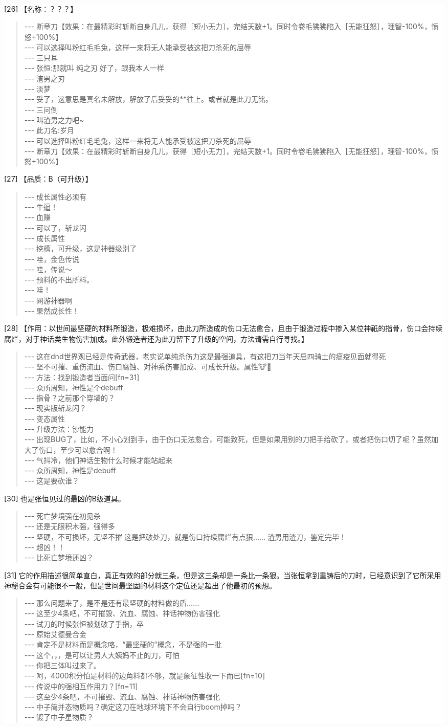 [26] 【名称：？？？】
>--- 断章刀【效果：在最精彩时斩断自身几儿，获得［短小无力］，完结天数+1。同时令卷毛狒狒陷入［无能狂怒］，理智-100%，愤怒+100%】<br>
>--- 可以选择叫粉红毛毛兔，这样一来将无人能承受被这把刀杀死的屈辱<br>
>--- 三只耳<br>
>--- 张恒:那就叫   纯之刃   好了，跟我本人一样<br>
>--- 渣男之刃<br>
>--- 淡梦<br>
>--- 妥了，这意思是真名未解放，解放了后妥妥的**往上。或者就是此刀无铭。<br>
>--- 三问倒<br>
>--- 叫渣男之力吧~<br>
>--- 此刀名:岁月<br>
>--- 可以选择叫粉红毛毛兔，这样一来将无人能承受被这把刀杀死的屈辱<br>
>--- 断章刀【效果：在最精彩时斩断自身几儿，获得［短小无力］，完结天数+1。同时令卷毛狒狒陷入［无能狂怒］，理智-100%，愤怒+100%】<br>

[27] 【品质：B（可升级）】
>--- 成长属性必须有<br>
>--- 牛逼！<br>
>--- 血赚<br>
>--- 可以了，斩龙闪<br>
>--- 成长属性<br>
>--- 挖槽，可升级，这是神器级别了<br>
>--- 哇，金色传说<br>
>--- 哇，传说～<br>
>--- 预料的不出所料。<br>
>--- 哇！<br>
>--- 网游神器啊<br>
>--- 果然成长性！<br>

[28] 【作用：以世间最坚硬的材料所锻造，极难损坏，由此刀所造成的伤口无法愈合，且由于锻造过程中掺入某位神祇的指骨，伤口会持续腐烂，对于神话类生物伤害加成。此外锻造者还为此刀留下了升级的空间，方法请需自行寻找。】
>--- 这在dnd世界观已经是传奇武器，老实说单纯杀伤力这是最强道具，有这把刀当年天启四骑士的瘟疫见面就得死<br>
>--- 坚不可摧、重伤流血、伤口腐蚀、对神系伤害加成、可成长升级。属性🐮🍺<br>
>--- 方法：找到锻造者当面问[fn=31]<br>
>--- 众所周知，神性是个debuff<br>
>--- 指骨？之前那个穿墙的？<br>
>--- 现实版斩龙闪？<br>
>--- 变态属性<br>
>--- 升级方法：钞能力<br>
>--- 出现BUG了，比如，不小心划到手，由于伤口无法愈合，可能致死，但是如果用别的刀把手给砍了，或者把伤口切了呢？虽然加大了伤口，至少可以愈合啊！<br>
>--- 气抖冷，他们神话生物什么时候才能站起来<br>
>--- 众所周知，神性是debuff<br>
>--- 这是要砍谁？<br>

[30] 也是张恒见过的最凶的B级道具。
>--- 死亡梦境强在初见杀<br>
>--- 还是无限积木强，强得多<br>
>--- 坚硬，不可损坏，无坚不摧 这是把破处刀，就是伤口持续腐烂有点狠……
渣男用渣刀，鉴定完毕！<br>
>--- 超凶！！<br>
>--- 比死亡梦境还凶？<br>

[31] 它的作用描述很简单直白，真正有效的部分就三条，但是这三条却是一条比一条狠。当张恒拿到重铸后的刀时，已经意识到了它所采用神秘合金有可能很不一般，但是世间最坚固的材料这个定位还是超出了他最初的预想。
>--- 那么问题来了，是不是还有最坚硬的材料做的盾……<br>
>--- 这至少4条吧，不可摧毁、流血、腐蚀、神话神物伤害强化<br>
>--- 试刀的时候张恒被划破了手指，卒<br>
>--- 原始艾德曼合金<br>
>--- 肯定不是材料而是概念咯，“最坚硬的”概念，不是强的一批<br>
>--- 这个，，，是可以让男人大姨妈不止的刀，可怕<br>
>--- 你把三体叫过来了。<br>
>--- 呵，4000积分怕是材料的边角料都不够，就是象征性收一下而已[fn=10]<br>
>--- 传说中的强相互作用力？[fn=11]<br>
>--- 这至少4条吧，不可摧毁、流血、腐蚀、神话神物伤害强化<br>
>--- 中子简并态物质吗？确定这刀在地球环境下不会自行boom掉吗？<br>
>--- 镀了中子星物质？<br>
